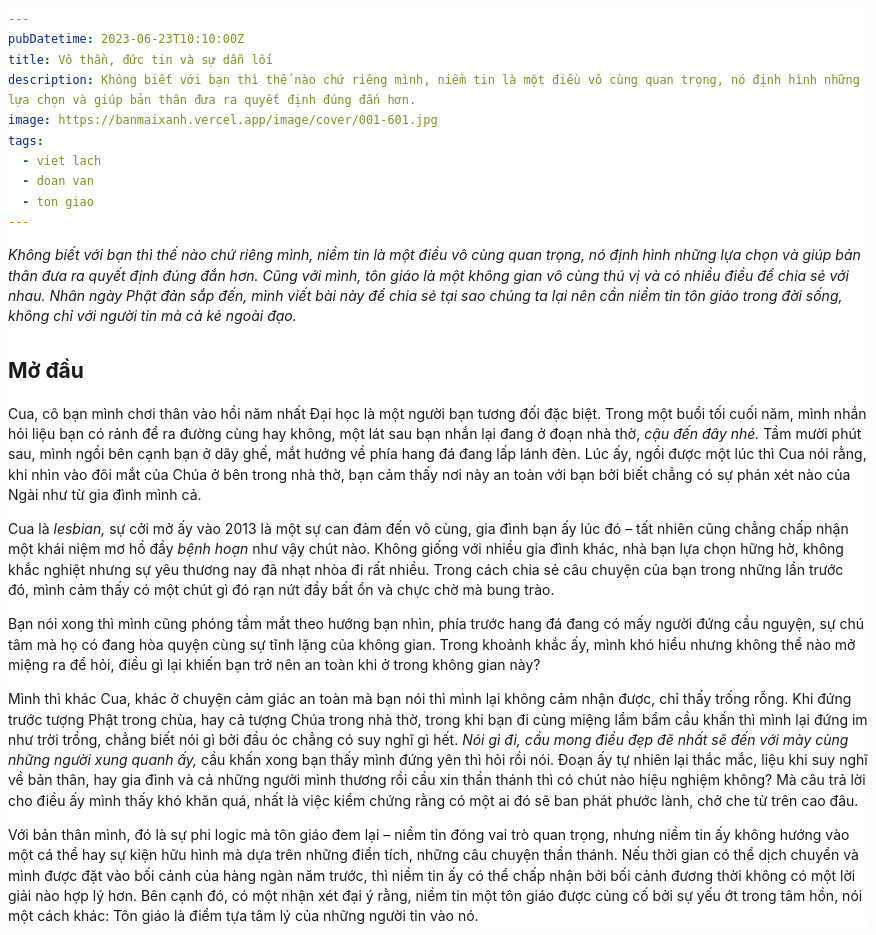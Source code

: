 ```yaml
---
pubDatetime: 2023-06-23T10:10:00Z
title: Vô thần, đức tin và sự dẫn lối
description: Không biết với bạn thì thế nào chứ riêng mình, niềm tin là một điều vô cùng quan trọng, nó định hình những lựa chọn và giúp bản thân đưa ra quyết định đúng đắn hơn.
image: https://banmaixanh.vercel.app/image/cover/001-601.jpg
tags:
  - viet lach
  - doan van
  - ton giao
---
```


_Không biết với bạn thì thế nào chứ riêng mình, niềm tin là một điều vô cùng quan trọng, nó định hình những lựa chọn và giúp bản thân đưa ra quyết định đúng đắn hơn. Cũng với mình, tôn giáo là một không gian vô cùng thú vị và có nhiều điều để chia sẻ với nhau. Nhân ngày Phật đản sắp đến, mình viết bài này để chia sẻ tại sao chúng ta lại nên cần niềm tin tôn giáo trong đời sống, không chỉ với người tin mà cả kẻ ngoài đạo._

## Mở đầu‍

Cua, cô bạn mình chơi thân vào hồi năm nhất Đại học là một người bạn tương đối đặc biệt. Trong một buổi tối cuối năm, mình nhắn hỏi liệu bạn có rảnh để ra đường cùng hay không, một lát sau bạn nhắn lại đang ở đoạn nhà thờ, _cậu đến đây nhé._ Tầm mười phút sau, mình ngồi bên cạnh bạn ở dãy ghế, mắt hướng về phía hang đá đang lấp lánh đèn. Lúc ấy, ngồi được một lúc thì Cua nói rằng, khi nhìn vào đôi mắt của Chúa ở bên trong nhà thờ, bạn cảm thấy nơi này an toàn với bạn bởi biết chẳng có sự phán xét nào của Ngài như từ gia đình mình cả.

Cua là _lesbian,_ sự cởi mở ấy vào 2013 là một sự can đảm đến vô cùng, gia đình bạn ấy lúc đó – tất nhiên cũng chẳng chấp nhận một khái niệm mơ hồ đầy _bệnh hoạn_ như vậy chút nào. Không giống với nhiều gia đình khác, nhà bạn lựa chọn hững hờ, không khắc nghiệt nhưng sự yêu thương nay đã nhạt nhòa đi rất nhiều. Trong cách chia sẻ câu chuyện của bạn trong những lần trước đó, mình cảm thấy có một chút gì đó rạn nứt đầy bất ổn và chực chờ mà bung trào.

Bạn nói xong thì mình cũng phóng tầm mắt theo hướng bạn nhìn, phía trước hang đá đang có mấy người đứng cầu nguyện, sự chú tâm mà họ có đang hòa quyện cùng sự tĩnh lặng của không gian. Trong khoảnh khắc ấy, mình khó hiểu nhưng không thể nào mở miệng ra để hỏi, điều gì lại khiến bạn trở nên an toàn khi ở trong không gian này?

Mình thì khác Cua, khác ở chuyện cảm giác an toàn mà bạn nói thì mình lại không cảm nhận được, chỉ thấy trống rỗng. Khi đứng trước tượng Phật trong chùa, hay cả tượng Chúa trong nhà thờ, trong khi bạn đi cùng miệng lẩm bẩm cầu khấn thì mình lại đứng im như trời trồng, chẳng biết nói gì bởi đầu óc chẳng có suy nghĩ gì hết. _Nói gì đi, cầu mong điều đẹp đẽ nhất sẽ đến với mày cùng những người xung quanh ấy,_ cầu khấn xong bạn thấy mình đứng yên thì hỏi rồi nói. Đoạn ấy tự nhiên lại thắc mắc, liệu khi suy nghĩ về bản thân, hay gia đình và cả những người mình thương rồi cầu xin thần thánh thì có chút nào hiệu nghiệm không? Mà câu trả lời cho điều ấy mình thấy khó khăn quá, nhất là việc kiểm chứng rằng có một ai đó sẽ ban phát phước lành, chở che từ trên cao đâu.

Với bản thân mình, đó là sự phi logic mà tôn giáo đem lại – niềm tin đóng vai trò quan trọng, nhưng niềm tin ấy không hướng vào một cá thể hay sự kiện hữu hình mà dựa trên những điển tích, những câu chuyện thần thánh. Nếu thời gian có thể dịch chuyển và mình được đặt vào bối cảnh của hàng ngàn năm trước, thì niềm tin ấy có thể chấp nhận bởi bối cảnh đương thời không có một lời giải nào hợp lý hơn. Bên cạnh đó, có một nhận xét đại ý rằng, niềm tin một tôn giáo được củng cố bởi sự yếu ớt trong tâm hồn, nói một cách khác: Tôn giáo là điểm tựa tâm lý của những người tin vào nó.
